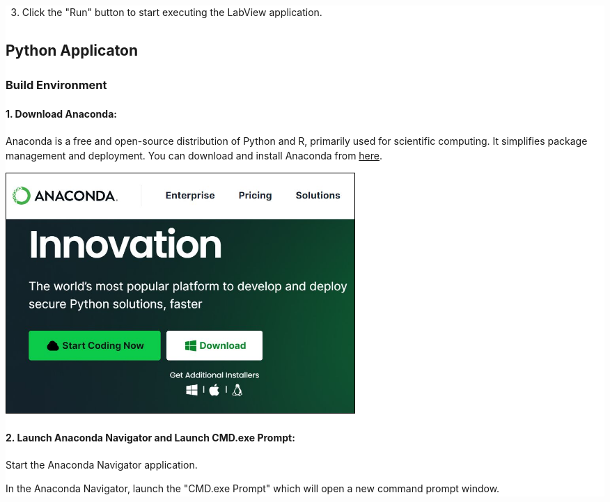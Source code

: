 3. Click the "Run" button to start executing the LabView application.

## Python Applicaton 

### Build Environment 
#### 1. Download Anaconda:
Anaconda is a free and open-source distribution of Python and R, primarily used for scientific computing. It simplifies package management and deployment. You can download and install Anaconda from [here](https://www.anaconda.com).

   <img src="./imgs/anaconda_download.jpg" alt="download anaconda" width="500" style="border: 1px solid black;">

#### 2. Launch Anaconda Navigator and Launch CMD.exe Prompt:

Start the Anaconda Navigator application.

In the Anaconda Navigator, launch the "CMD.exe Prompt" which will open a new command prompt window.
